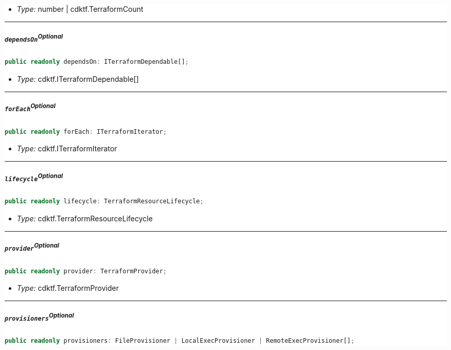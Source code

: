 - *Type:* number | cdktf.TerraformCount

---

##### `dependsOn`<sup>Optional</sup> <a name="dependsOn" id="@cdktf/provider-snowflake.dataSnowflakeAlerts.DataSnowflakeAlertsConfig.property.dependsOn"></a>

```typescript
public readonly dependsOn: ITerraformDependable[];
```

- *Type:* cdktf.ITerraformDependable[]

---

##### `forEach`<sup>Optional</sup> <a name="forEach" id="@cdktf/provider-snowflake.dataSnowflakeAlerts.DataSnowflakeAlertsConfig.property.forEach"></a>

```typescript
public readonly forEach: ITerraformIterator;
```

- *Type:* cdktf.ITerraformIterator

---

##### `lifecycle`<sup>Optional</sup> <a name="lifecycle" id="@cdktf/provider-snowflake.dataSnowflakeAlerts.DataSnowflakeAlertsConfig.property.lifecycle"></a>

```typescript
public readonly lifecycle: TerraformResourceLifecycle;
```

- *Type:* cdktf.TerraformResourceLifecycle

---

##### `provider`<sup>Optional</sup> <a name="provider" id="@cdktf/provider-snowflake.dataSnowflakeAlerts.DataSnowflakeAlertsConfig.property.provider"></a>

```typescript
public readonly provider: TerraformProvider;
```

- *Type:* cdktf.TerraformProvider

---

##### `provisioners`<sup>Optional</sup> <a name="provisioners" id="@cdktf/provider-snowflake.dataSnowflakeAlerts.DataSnowflakeAlertsConfig.property.provisioners"></a>

```typescript
public readonly provisioners: FileProvisioner | LocalExecProvisioner | RemoteExecProvisioner[];
```
